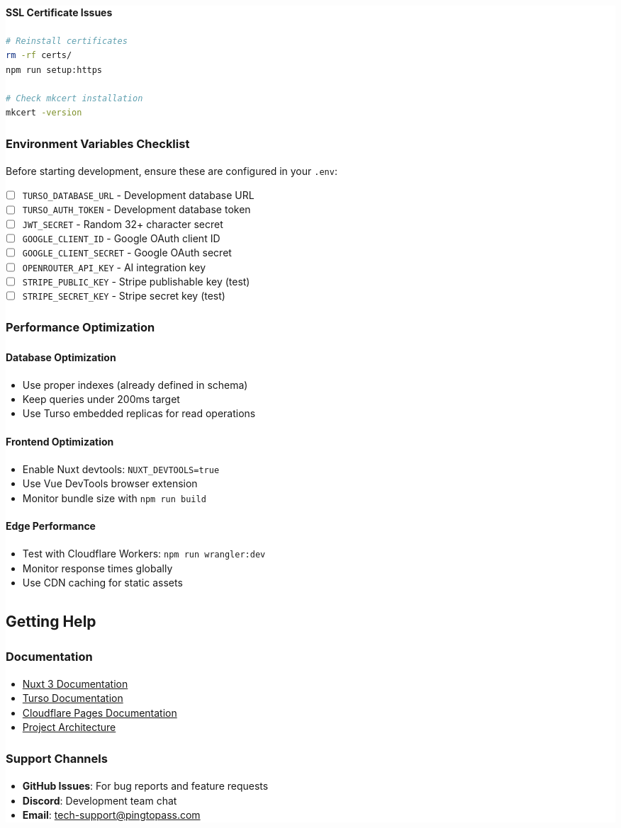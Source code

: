 #### SSL Certificate Issues
```bash
# Reinstall certificates
rm -rf certs/
npm run setup:https

# Check mkcert installation
mkcert -version
```

### Environment Variables Checklist

Before starting development, ensure these are configured in your `.env`:

- [ ] `TURSO_DATABASE_URL` - Development database URL
- [ ] `TURSO_AUTH_TOKEN` - Development database token
- [ ] `JWT_SECRET` - Random 32+ character secret
- [ ] `GOOGLE_CLIENT_ID` - Google OAuth client ID
- [ ] `GOOGLE_CLIENT_SECRET` - Google OAuth secret
- [ ] `OPENROUTER_API_KEY` - AI integration key
- [ ] `STRIPE_PUBLIC_KEY` - Stripe publishable key (test)
- [ ] `STRIPE_SECRET_KEY` - Stripe secret key (test)

### Performance Optimization

#### Database Optimization
- Use proper indexes (already defined in schema)
- Keep queries under 200ms target
- Use Turso embedded replicas for read operations

#### Frontend Optimization
- Enable Nuxt devtools: `NUXT_DEVTOOLS=true`
- Use Vue DevTools browser extension
- Monitor bundle size with `npm run build`

#### Edge Performance
- Test with Cloudflare Workers: `npm run wrangler:dev`
- Monitor response times globally
- Use CDN caching for static assets

## Getting Help

### Documentation
- [Nuxt 3 Documentation](https://nuxt.com/docs)
- [Turso Documentation](https://docs.turso.tech/)
- [Cloudflare Pages Documentation](https://developers.cloudflare.com/pages/)
- [Project Architecture](./platform-specification/system-architecture/)

### Support Channels
- **GitHub Issues**: For bug reports and feature requests
- **Discord**: Development team chat
- **Email**: tech-support@pingtopass.com
